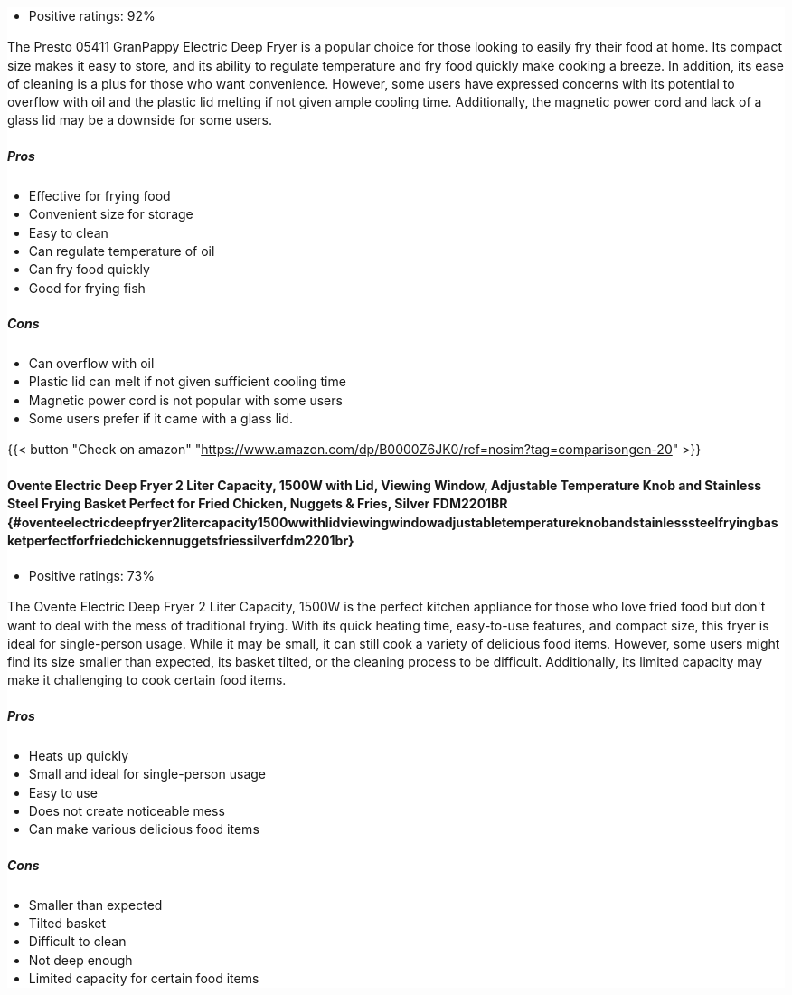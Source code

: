 
* Positive ratings: 92%

The Presto 05411 GranPappy Electric Deep Fryer is a popular choice for those looking to easily fry their food at home. Its compact size makes it easy to store, and its ability to regulate temperature and fry food quickly make cooking a breeze. In addition, its ease of cleaning is a plus for those who want convenience. However, some users have expressed concerns with its potential to overflow with oil and the plastic lid melting if not given ample cooling time. Additionally, the magnetic power cord and lack of a glass lid may be a downside for some users.

##### Pros
- Effective for frying food
- Convenient size for storage
- Easy to clean
- Can regulate temperature of oil
- Can fry food quickly
- Good for frying fish

##### Cons
- Can overflow with oil
- Plastic lid can melt if not given sufficient cooling time
- Magnetic power cord is not popular with some users
- Some users prefer if it came with a glass lid.

{{< button "Check on amazon" "https://www.amazon.com/dp/B0000Z6JK0/ref=nosim?tag=comparisongen-20" >}}

#### Ovente Electric Deep Fryer 2 Liter Capacity, 1500W with Lid, Viewing Window, Adjustable Temperature Knob and Stainless Steel Frying Basket Perfect for Fried Chicken, Nuggets & Fries, Silver FDM2201BR {#oventeelectricdeepfryer2litercapacity1500wwithlidviewingwindowadjustabletemperatureknobandstainlesssteelfryingbasketperfectforfriedchickennuggetsfriessilverfdm2201br}



* Positive ratings: 73%

The Ovente Electric Deep Fryer 2 Liter Capacity, 1500W is the perfect kitchen appliance for those who love fried food but don't want to deal with the mess of traditional frying. With its quick heating time, easy-to-use features, and compact size, this fryer is ideal for single-person usage. While it may be small, it can still cook a variety of delicious food items. However, some users might find its size smaller than expected, its basket tilted, or the cleaning process to be difficult. Additionally, its limited capacity may make it challenging to cook certain food items.

##### Pros
- Heats up quickly
- Small and ideal for single-person usage
- Easy to use
- Does not create noticeable mess
- Can make various delicious food items

##### Cons 
- Smaller than expected
- Tilted basket
- Difficult to clean 
- Not deep enough 
- Limited capacity for certain food items
